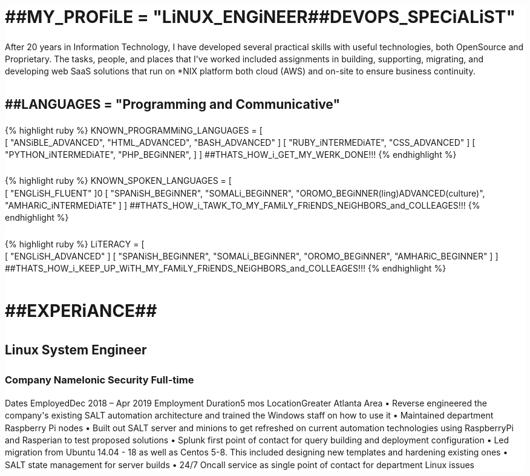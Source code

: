 # ##MY_PROFiLE = "LiNUX_ENGiNEER##DEVOPS_SPECiALiST"
After 20 years in Information Technology, I have developed several practical skills with useful technologies, both OpenSource and Proprietary. The tasks, people, and places that I've worked included assignments in building, supporting, migrating, and developing web SaaS solutions that run on *NIX platform both cloud (AWS) and on-site to ensure business continuity. 

## ##LANGUAGES = "Programming and Communicative" ##
{% highlight ruby %}
KNOWN_PROGRAMMiNG_LANGUAGES =  [  
[ "ANSiBLE_ADVANCED", "HTML_ADVANCED", "BASH_ADVANCED" ]
[ "RUBY_iNTERMEDiATE", "CSS_ADVANCED" ]
[ "PYTHON_iNTERMEDiATE", "PHP_BEGiNNER",  ]
] ##THATS_HOW_i_GET_MY_WERK_DONE!!!
{% endhighlight %}
### ### 
{% highlight ruby %}
KNOWN_SPOKEN_LANGUAGES =  [  
[ "ENGLiSH_FLUENT" ]0
[ "SPANiSH_BEGiNNER", "SOMALi_BEGiNNER", "OROMO_BEGiNNER(ling)ADVANCED(culture)", "AMHARiC_iNTERMEDiATE"  ]
] ##THATS_HOW_i_TAWK_TO_MY_FAMiLY_FRiENDS_NEiGHBORS_and_COLLEAGES!!!
{% endhighlight %}
### ### 
{% highlight ruby %}
LiTERACY =  [  
[ "ENGLiSH_ADVANCED" ]
[ "SPANiSH_BEGiNNER", "SOMALi_BEGiNNER", "OROMO_BEGiNNER", "AMHARiC_BEGINNER"  ]
] ##THATS_HOW_i_KEEP_UP_WiTH_MY_FAMiLY_FRiENDS_NEiGHBORS_and_COLLEAGES!!!
{% endhighlight %}

# ##EXPERiANCE##
## Linux System Engineer
### Company NameIonic Security Full-time
Dates EmployedDec 2018 – Apr 2019
Employment Duration5 mos
LocationGreater Atlanta Area
• Reverse engineered the company's existing SALT automation architecture and trained the Windows staff on how to use it
• Maintained department Raspberry Pi nodes
• Built out SALT server and minions to get refreshed on current automation technologies using RaspberryPi and Rasperian to test proposed solutions
• Splunk first point of contact for query building and deployment configuration
• Led migration from Ubuntu 14.04 - 18 as well as Centos 5-8. This included designing new templates and hardening existing ones
• SALT state management for server builds
• 24/7 Oncall service as single point of contact for department Linux issues


[^1]: My reference.
[^2]: To add line breaks within a footnote, prefix new lines with 2 spaces.